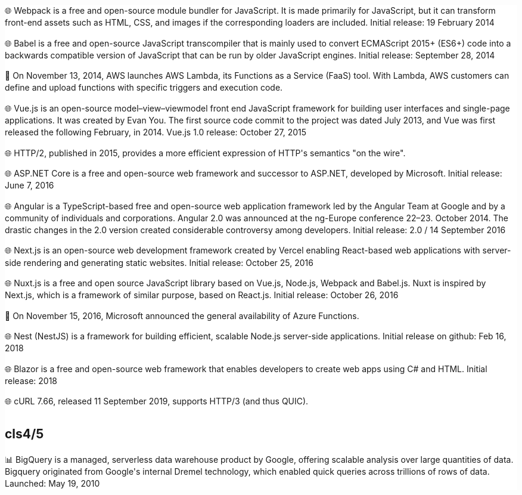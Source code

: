 🌐 Webpack is a free and open-source module bundler for JavaScript. It is made primarily for JavaScript, but it can transform front-end assets such as HTML, CSS, and images if the corresponding loaders are included.
Initial release: 19 February 2014

🌐 Babel is a free and open-source JavaScript transcompiler that is mainly used to convert ECMAScript 2015+ (ES6+) code into a backwards compatible version of JavaScript that can be run by older JavaScript engines.
Initial release: September 28, 2014

📜 On November 13, 2014, AWS launches AWS Lambda, its Functions as a Service (FaaS) tool. With Lambda, AWS customers can define and upload functions with specific triggers and execution code.

🌐 Vue.js is an open-source model–view–viewmodel front end JavaScript framework for building user interfaces and single-page applications. It was created by Evan You.
The first source code commit to the project was dated July 2013, and Vue was first released the following February, in 2014.
Vue.js 1.0 release: October 27, 2015

🌐 HTTP/2, published in 2015, provides a more efficient expression of HTTP's semantics "on the wire".

🌐 ASP.NET Core is a free and open-source web framework and successor to ASP.NET, developed by Microsoft.
Initial release: June 7, 2016

🌐 Angular is a TypeScript-based free and open-source web application framework led by the Angular Team at Google and by a community of individuals and corporations.
Angular 2.0 was announced at the ng-Europe conference 22–23. October 2014. The drastic changes in the 2.0 version created considerable controversy among developers.
Initial release: 2.0 / 14 September 2016

🌐 Next.js is an open-source web development framework created by Vercel enabling React-based web applications with server-side rendering and generating static websites.
Initial release: October 25, 2016

🌐 Nuxt.js is a free and open source JavaScript library based on Vue.js, Node.js, Webpack and Babel.js. Nuxt is inspired by Next.js, which is a framework of similar purpose, based on React.js.
Initial release: October 26, 2016

🏢 On November 15, 2016, Microsoft announced the general availability of Azure Functions.

🌐 Nest (NestJS) is a framework for building efficient, scalable Node.js server-side applications.
Initial release on github: Feb 16, 2018

🌐 Blazor is a free and open-source web framework that enables developers to create web apps using C# and HTML.
Initial release: 2018

🌐 cURL 7.66, released 11 September 2019, supports HTTP/3 (and thus QUIC).

## cls4/5

📊 BigQuery is a managed, serverless data warehouse product by Google, offering scalable analysis over large quantities of data.
Bigquery originated from Google's internal Dremel technology, which enabled quick queries across trillions of rows of data.
Launched: May 19, 2010
